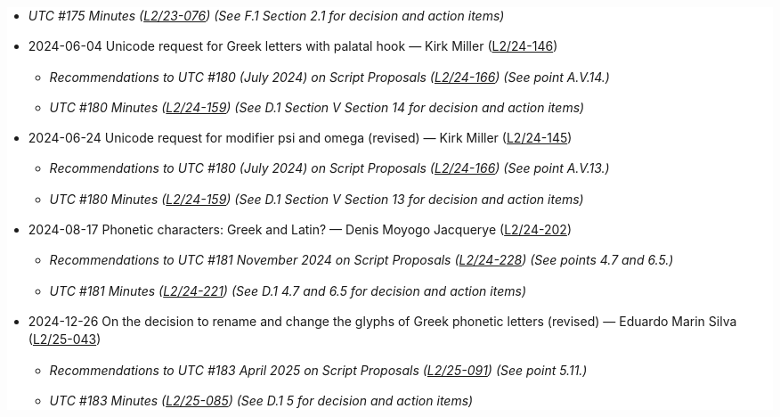   - _UTC #175 Minutes ([L2/23-076](http://www.unicode.org/L2/L2023/23076.htm)) (See F.1 Section 2.1 for decision and action items)_

- 2024-06-04 Unicode request for Greek letters with palatal hook — Kirk Miller ([L2/24-146](http://www.unicode.org/cgi-bin/GetMatchingDocs.pl?L2/24-146))

  - _Recommendations to UTC #180 (July 2024) on Script Proposals ([L2/24-166](https://www.unicode.org/cgi-bin/GetMatchingDocs.pl?L2/24-166)) (See point A.V.14.)_

  - _UTC #180 Minutes ([L2/24-159](https://www.unicode.org/L2/L2024/24159.htm)) (See D.1 Section V Section 14 for decision and action items)_

- 2024-06-24 Unicode request for modifier psi and omega (revised) — Kirk Miller ([L2/24-145](http://www.unicode.org/cgi-bin/GetMatchingDocs.pl?L2/24-145))

  - _Recommendations to UTC #180 (July 2024) on Script Proposals ([L2/24-166](https://www.unicode.org/cgi-bin/GetMatchingDocs.pl?L2/24-166)) (See point A.V.13.)_

  - _UTC #180 Minutes ([L2/24-159](https://www.unicode.org/L2/L2024/24159.htm)) (See D.1 Section V Section 13 for decision and action items)_

- 2024-08-17 Phonetic characters: Greek and Latin? — Denis Moyogo Jacquerye ([L2/24-202](http://www.unicode.org/cgi-bin/GetMatchingDocs.pl?L2/24-202))

  - _Recommendations to UTC #181 November 2024 on Script Proposals ([L2/24-228](http://www.unicode.org/cgi-bin/GetMatchingDocs.pl?L2/24-228)) (See points 4.7 and 6.5.)_

  - _UTC #181 Minutes ([L2/24-221](https://www.unicode.org/L2/L2024/24221.htm)) (See D.1 4.7 and 6.5 for decision and action items)_

- 2024-12-26 On the decision to rename and change the glyphs of Greek phonetic letters (revised) — Eduardo Marin Silva ([L2/25-043](http://www.unicode.org/cgi-bin/GetMatchingDocs.pl?L2/25-043))

  - _Recommendations to UTC #183 April 2025 on Script Proposals ([L2/25-091](http://www.unicode.org/cgi-bin/GetMatchingDocs.pl?L2/25-091)) (See point 5.11.)_

  - _UTC #183 Minutes ([L2/25-085](https://www.unicode.org/L2/L2025/25085.htm)) (See D.1 5 for decision and action items)_

